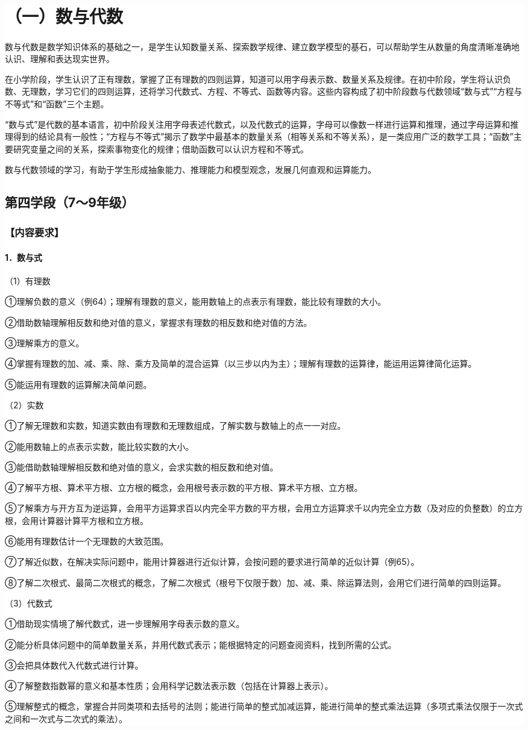 # （一）数与代数

数与代数是数学知识体系的基础之一，是学生认知数量关系、探索数学规律、建立数学模型的基石，可以帮助学生从数量的角度清晰准确地认识、理解和表达现实世界。

在小学阶段，学生认识了正有理数，掌握了正有理数的四则运算，知道可以用字母表示数、数量关系及规律。在初中阶段，学生将认识负数、无理数，学习它们的四则运算，还将学习代数式、方程、不等式、函数等内容。这些内容构成了初中阶段数与代数领域“数与式”“方程与不等式”和“函数”三个主题。

“数与式”是代数的基本语言，初中阶段关注用字母表述代数式，以及代数式的运算，字母可以像数一样进行运算和推理，通过字母运算和推理得到的结论具有一般性；“方程与不等式”揭示了数学中最基本的数量关系（相等关系和不等关系），是一类应用广泛的数学工具；“函数”主要研究变量之间的关系，探索事物变化的规律；借助函数可以认识方程和不等式。

数与代数领域的学习，有助于学生形成抽象能力、推理能力和模型观念，发展几何直观和运算能力。

## 第四学段（7～9年级）

### 【内容要求】

#### 1．数与式

（1）有理数

①理解负数的意义（例64）；理解有理数的意义，能用数轴上的点表示有理数，能比较有理数的大小。

②借助数轴理解相反数和绝对值的意义，掌握求有理数的相反数和绝对值的方法。

③理解乘方的意义。

④掌握有理数的加、减、乘、除、乘方及简单的混合运算（以三步以内为主）；理解有理数的运算律，能运用运算律简化运算。

⑤能运用有理数的运算解决简单问题。

（2）实数

①了解无理数和实数，知道实数由有理数和无理数组成，了解实数与数轴上的点一一对应。

②能用数轴上的点表示实数，能比较实数的大小。

③能借助数轴理解相反数和绝对值的意义，会求实数的相反数和绝对值。

④了解平方根、算术平方根、立方根的概念，会用根号表示数的平方根、算术平方根、立方根。

⑤了解乘方与开方互为逆运算，会用平方运算求百以内完全平方数的平方根，会用立方运算求千以内完全立方数（及对应的负整数）的立方根，会用计算器计算平方根和立方根。

⑥能用有理数估计一个无理数的大致范围。

⑦了解近似数，在解决实际问题中，能用计算器进行近似计算，会按问题的要求进行简单的近似计算（例65）。

⑧了解二次根式、最简二次根式的概念，了解二次根式（根号下仅限于数）加、减、乘、除运算法则，会用它们进行简单的四则运算。

（3）代数式

①借助现实情境了解代数式，进一步理解用字母表示数的意义。

②能分析具体问题中的简单数量关系，并用代数式表示；能根据特定的问题查阅资料，找到所需的公式。

③会把具体数代入代数式进行计算。

④了解整数指数幂的意义和基本性质；会用科学记数法表示数（包括在计算器上表示）。

⑤理解整式的概念，掌握合并同类项和去括号的法则；能进行简单的整式加减运算，能进行简单的整式乘法运算（多项式乘法仅限于一次式之间和一次式与二次式的乘法）。
